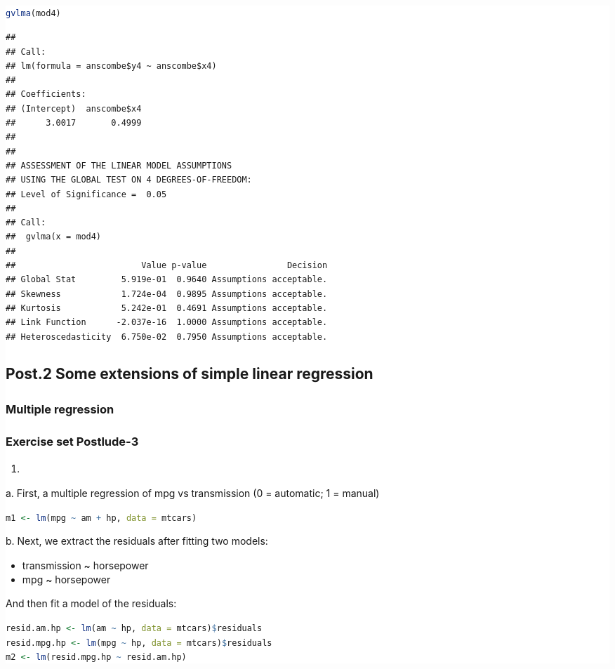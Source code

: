 ```r
gvlma(mod4)
```

```
## 
## Call:
## lm(formula = anscombe$y4 ~ anscombe$x4)
## 
## Coefficients:
## (Intercept)  anscombe$x4  
##      3.0017       0.4999  
## 
## 
## ASSESSMENT OF THE LINEAR MODEL ASSUMPTIONS
## USING THE GLOBAL TEST ON 4 DEGREES-OF-FREEDOM:
## Level of Significance =  0.05 
## 
## Call:
##  gvlma(x = mod4) 
## 
##                         Value p-value                Decision
## Global Stat         5.919e-01  0.9640 Assumptions acceptable.
## Skewness            1.724e-04  0.9895 Assumptions acceptable.
## Kurtosis            5.242e-01  0.4691 Assumptions acceptable.
## Link Function      -2.037e-16  1.0000 Assumptions acceptable.
## Heteroscedasticity  6.750e-02  0.7950 Assumptions acceptable.
```

## Post.2 Some extensions of simple linear regression

### Multiple regression

### Exercise set Postlude-3

1. 

a. First, a multiple regression of mpg vs transmission (0 = automatic; 1 = manual)


```r
m1 <- lm(mpg ~ am + hp, data = mtcars)
```

b. Next, we extract the residuals after fitting two models:

  - transmission ~ horsepower
  - mpg ~ horsepower
  
And then fit a model of the residuals:


```r
resid.am.hp <- lm(am ~ hp, data = mtcars)$residuals
resid.mpg.hp <- lm(mpg ~ hp, data = mtcars)$residuals
m2 <- lm(resid.mpg.hp ~ resid.am.hp)
```
